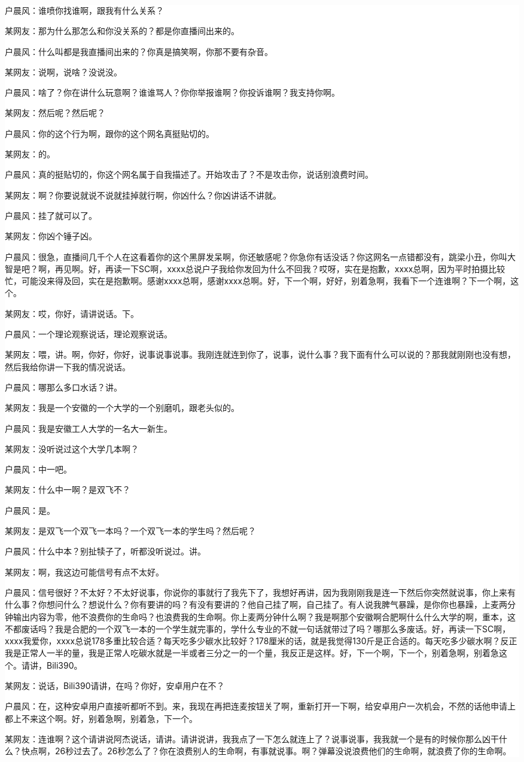 户晨风：谁喷你找谁啊，跟我有什么关系？

某网友：那为什么那怎么和你没关系的？都是你直播间出来的。

户晨风：什么叫都是我直播间出来的？你真是搞笑啊，你那不要有杂音。

某网友：说啊，说啥？没说没。

户晨风：啥了？你在讲什么玩意啊？谁谁骂人？你你举报谁啊？你投诉谁啊？我支持你啊。

某网友：然后呢？然后呢？

户晨风：你的这个行为啊，跟你的这个网名真挺贴切的。

某网友：的。

户晨风：真的挺贴切的，你这个网名属于自我描述了。开始攻击了？不是攻击你，说话别浪费时间。

某网友：啊？你要说就说不说就挂掉就行啊，你凶什么？你凶讲话不讲就。

户晨风：挂了就可以了。

某网友：你凶个锤子凶。

户晨风：很急，直播间几千个人在这看着你的这个黑屏发呆啊，你还敏感呢？你急你有话没话？你这网名一点错都没有，跳梁小丑，你叫大智是吧？啊，再见啊。好，再读一下SC啊，xxxx总说户子我给你发回为什么不回我？哎呀，实在是抱歉，xxxx总啊，因为平时拍摄比较忙，可能没来得及回，实在是抱歉啊。感谢xxxx总啊，感谢xxxx总啊。好，下一个啊，好好，别着急啊，我看下一个连谁啊？下一个啊，这个。

某网友：哎，你好，请讲说话。下。

户晨风：一个理论观察说话，理论观察说话。

某网友：喂，讲。啊，你好，你好，说事说事说事。我刚连就连到你了，说事，说什么事？我下面有什么可以说的？那我就刚刚也没有想，然后我给你讲一下我的情况说话。

户晨风：哪那么多口水话？讲。

某网友：我是一个安徽的一个大学的一个别磨叽，跟老头似的。

户晨风：我是安徽工人大学的一名大一新生。

某网友：没听说过这个大学几本啊？

户晨风：中一吧。

某网友：什么中一啊？是双飞不？

户晨风：是。

某网友：是双飞一个双飞一本吗？一个双飞一本的学生吗？然后呢？

户晨风：什么中本？别扯犊子了，听都没听说过。讲。

某网友：啊，我这边可能信号有点不太好。

户晨风：信号很好？不太好？不太好说事，你说你的事就行了我先下了，我想好再讲，因为我刚刚我是连一下然后你突然就说事，你上来有什么事？你想问什么？想说什么？你有要讲的吗？有没有要讲的？他自己挂了啊，自己挂了。有人说我脾气暴躁，是你你也暴躁，上麦两分钟输出内容为零，他不浪费你的生命吗？也浪费我的生命啊。你上麦两分钟什么啊？我是啊那个安徽啊合肥啊什么什么大学的啊，重本，这不都废话吗？我是合肥的一个双飞一本的一个学生就完事的，学什么专业的不就一句话就带过了吗？哪那么多废话。好，再读一下SC啊，xxxx我爱你，xxxx总说178多重比较合适？每天吃多少碳水比较好？178厘米的话，就是我觉得130斤是正合适的。每天吃多少碳水啊？反正我是正常人一半的量，我是正常人吃碳水就是一半或者三分之一的一个量，我反正是这样。好，下一个啊，下一个，别着急啊，别着急这个。请讲，Bili390。

某网友：说话，Bili390请讲，在吗？你好，安卓用户在不？

户晨风：在，这种安卓用户直接听都听不到。来，我现在再把连麦按钮关了啊，重新打开一下啊，给安卓用户一次机会，不然的话他申请上都上不来这个啊。好，别着急啊，别着急，下一个。

某网友：连谁啊？这个请讲说阿杰说话，请讲。请讲说讲，我我点了一下怎么就连上了？说事说事，我我就一个是有的时候你那么凶干什么？快点啊，26秒过去了。26秒怎么了？你在浪费别人的生命啊，有事就说事。啊？弹幕没说浪费他们的生命啊，就浪费了你的生命啊。

